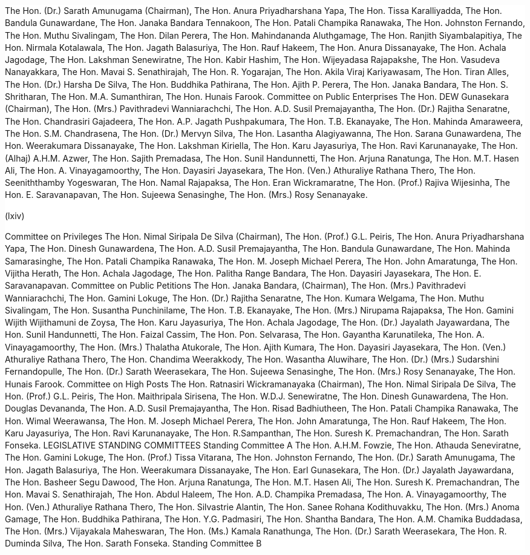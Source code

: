The Hon. (Dr.) Sarath Amunugama (Chairman), The Hon. Anura Priyadharshana Yapa, The Hon. Tissa Karalliyadda, The Hon. Bandula Gunawardane, The Hon. Janaka Bandara Tennakoon, The Hon. Patali Champika Ranawaka, The Hon. Johnston Fernando, The Hon. Muthu Sivalingam, The Hon. Dilan Perera, The Hon. Mahindananda Aluthgamage, The Hon. Ranjith Siyambalapitiya, The Hon. Nirmala Kotalawala, The Hon. Jagath Balasuriya, The Hon. Rauf Hakeem, The Hon. Anura Dissanayake, The Hon. Achala Jagodage, The Hon. Lakshman Senewiratne, The Hon. Kabir Hashim, The Hon. Wijeyadasa Rajapakshe, The Hon. Vasudeva Nanayakkara, The Hon. Mavai S. Senathirajah, The Hon. R. Yogarajan, The Hon. Akila Viraj Kariyawasam, The Hon. Tiran Alles, The Hon. (Dr.) Harsha De Silva, The Hon. Buddhika Pathirana, The Hon. Ajith P. Perera, The Hon. Janaka Bandara, The Hon. S. Shritharan, The Hon. M.A. Sumanthiran, The Hon. Hunais Farook. Committee on Public Enterprises The Hon. DEW Gunasekara (Chairman), The Hon. (Mrs.) Pavithradevi Wanniarachchi, The Hon. A.D. Susil Premajayantha, The Hon. (Dr.) Rajitha Senaratne, The Hon. Chandrasiri Gajadeera, The Hon. A.P. Jagath Pushpakumara, The Hon. T.B. Ekanayake, The Hon. Mahinda Amaraweera, The Hon. S.M. Chandrasena, The Hon. (Dr.) Mervyn Silva, The Hon. Lasantha Alagiyawanna, The Hon. Sarana Gunawardena, The Hon. Weerakumara Dissanayake, The Hon. Lakshman Kiriella, The Hon. Karu Jayasuriya, The Hon. Ravi Karunanayake, The Hon. (Alhaj) A.H.M. Azwer, The Hon. Sajith Premadasa, The Hon. Sunil Handunnetti, The Hon. Arjuna Ranatunga, The Hon. M.T. Hasen Ali, The Hon. A. Vinayagamoorthy, The Hon. Dayasiri Jayasekara, The Hon. (Ven.) Athuraliye Rathana Thero, The Hon. Seeniththamby Yogeswaran, The Hon. Namal Rajapaksa, The Hon. Eran Wickramaratne, The Hon. (Prof.) Rajiva Wijesinha, The Hon. E. Saravanapavan, The Hon. Sujeewa Senasinghe, The Hon. (Mrs.) Rosy Senanayake.

(lxiv)

Committee on Privileges The Hon. Nimal Siripala De Silva (Chairman), The Hon. (Prof.) G.L. Peiris, The Hon. Anura Priyadharshana Yapa, The Hon. Dinesh Gunawardena, The Hon. A.D. Susil Premajayantha, The Hon. Bandula Gunawardane, The Hon. Mahinda Samarasinghe, The Hon. Patali Champika Ranawaka, The Hon. M. Joseph Michael Perera, The Hon. John Amaratunga, The Hon. Vijitha Herath, The Hon. Achala Jagodage, The Hon. Palitha Range Bandara, The Hon. Dayasiri Jayasekara, The Hon. E. Saravanapavan. Committee on Public Petitions The Hon. Janaka Bandara, (Chairman), The Hon. (Mrs.) Pavithradevi Wanniarachchi, The Hon. Gamini Lokuge, The Hon. (Dr.) Rajitha Senaratne, The Hon. Kumara Welgama, The Hon. Muthu Sivalingam, The Hon. Susantha Punchinilame, The Hon. T.B. Ekanayake, The Hon. (Mrs.) Nirupama Rajapaksa, The Hon. Gamini Wijith Wijithamuni de Zoysa, The Hon. Karu Jayasuriya, The Hon. Achala Jagodage, The Hon. (Dr.) Jayalath Jayawardana, The Hon. Sunil Handunnetti, The Hon. Faizal Cassim, The Hon. Pon. Selvarasa, The Hon. Gayantha Karunatileka, The Hon. A. Vinayagamoorthy, The Hon. (Mrs.) Thalatha Atukorale, The Hon. Ajith Kumara, The Hon. Dayasiri Jayasekara, The Hon. (Ven.) Athuraliye Rathana Thero, The Hon. Chandima Weerakkody, The Hon. Wasantha Aluwihare, The Hon. (Dr.) (Mrs.) Sudarshini Fernandopulle, The Hon. (Dr.) Sarath Weerasekara, The Hon. Sujeewa Senasinghe, The Hon. (Mrs.) Rosy Senanayake, The Hon. Hunais Farook. Committee on High Posts The Hon. Ratnasiri Wickramanayaka (Chairman), The Hon. Nimal Siripala De Silva, The Hon. (Prof.) G.L. Peiris, The Hon. Maithripala Sirisena, The Hon. W.D.J. Senewiratne, The Hon. Dinesh Gunawardena, The Hon. Douglas Devananda, The Hon. A.D. Susil Premajayantha, The Hon. Risad Badhiutheen, The Hon. Patali Champika Ranawaka, The Hon. Wimal Weerawansa, The Hon. M. Joseph Michael Perera, The Hon. John Amaratunga, The Hon. Rauf Hakeem, The Hon. Karu Jayasuriya, The Hon. Ravi Karunanayake, The Hon. R.Sampanthan, The Hon. Suresh K. Premachandran, The Hon. Sarath Fonseka. LEGISLATIVE STANDING COMMITTEES Standing Committee A The Hon. A.H.M. Fowzie, The Hon. Athauda Seneviratne, The Hon. Gamini Lokuge, The Hon. (Prof.) Tissa Vitarana, The Hon. Johnston Fernando, The Hon. (Dr.) Sarath Amunugama, The Hon. Jagath Balasuriya, The Hon. Weerakumara Dissanayake, The Hon. Earl Gunasekara, The Hon. (Dr.) Jayalath Jayawardana, The Hon. Basheer Segu Dawood, The Hon. Arjuna Ranatunga, The Hon. M.T. Hasen Ali, The Hon. Suresh K. Premachandran, The Hon. Mavai S. Senathirajah, The Hon. Abdul Haleem, The Hon. A.D. Champika Premadasa, The Hon. A. Vinayagamoorthy, The Hon. (Ven.) Athuraliye Rathana Thero, The Hon. Silvastrie Alantin, The Hon. Sanee Rohana Kodithuvakku, The Hon. (Mrs.) Anoma Gamage, The Hon. Buddhika Pathirana, The Hon. Y.G. Padmasiri, The Hon. Shantha Bandara, The Hon. A.M. Chamika Buddadasa, The Hon. (Mrs.) Vijayakala Maheswaran, The Hon. (Ms.) Kamala Ranathunga, The Hon. (Dr.) Sarath Weerasekara, The Hon. R. Duminda Silva, The Hon. Sarath Fonseka. Standing Committee B
